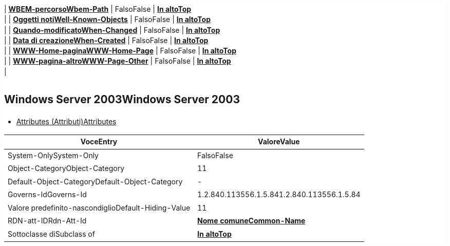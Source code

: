 | [<span data-ttu-id="4d167-398">**WBEM-percorso**</span><span class="sxs-lookup"><span data-stu-id="4d167-398">**Wbem-Path**</span></span>](a-wbempath.md)                                           | <span data-ttu-id="4d167-399">Falso</span><span class="sxs-lookup"><span data-stu-id="4d167-399">False</span></span>     | [<span data-ttu-id="4d167-400">**In alto**</span><span class="sxs-lookup"><span data-stu-id="4d167-400">**Top**</span></span>](c-top.md)<br/> |
| [<span data-ttu-id="4d167-401">**Oggetti noti**</span><span class="sxs-lookup"><span data-stu-id="4d167-401">**Well-Known-Objects**</span></span>](a-wellknownobjects.md)                          | <span data-ttu-id="4d167-402">Falso</span><span class="sxs-lookup"><span data-stu-id="4d167-402">False</span></span>     | [<span data-ttu-id="4d167-403">**In alto**</span><span class="sxs-lookup"><span data-stu-id="4d167-403">**Top**</span></span>](c-top.md)<br/> |
| [<span data-ttu-id="4d167-404">**Quando-modificato**</span><span class="sxs-lookup"><span data-stu-id="4d167-404">**When-Changed**</span></span>](a-whenchanged.md)                                     | <span data-ttu-id="4d167-405">Falso</span><span class="sxs-lookup"><span data-stu-id="4d167-405">False</span></span>     | [<span data-ttu-id="4d167-406">**In alto**</span><span class="sxs-lookup"><span data-stu-id="4d167-406">**Top**</span></span>](c-top.md)<br/> |
| [<span data-ttu-id="4d167-407">**Data di creazione**</span><span class="sxs-lookup"><span data-stu-id="4d167-407">**When-Created**</span></span>](a-whencreated.md)                                     | <span data-ttu-id="4d167-408">Falso</span><span class="sxs-lookup"><span data-stu-id="4d167-408">False</span></span>     | [<span data-ttu-id="4d167-409">**In alto**</span><span class="sxs-lookup"><span data-stu-id="4d167-409">**Top**</span></span>](c-top.md)<br/> |
| [<span data-ttu-id="4d167-410">**WWW-Home-pagina**</span><span class="sxs-lookup"><span data-stu-id="4d167-410">**WWW-Home-Page**</span></span>](a-wwwhomepage.md)                                    | <span data-ttu-id="4d167-411">Falso</span><span class="sxs-lookup"><span data-stu-id="4d167-411">False</span></span>     | [<span data-ttu-id="4d167-412">**In alto**</span><span class="sxs-lookup"><span data-stu-id="4d167-412">**Top**</span></span>](c-top.md)<br/> |
| [<span data-ttu-id="4d167-413">**WWW-pagina-altro**</span><span class="sxs-lookup"><span data-stu-id="4d167-413">**WWW-Page-Other**</span></span>](a-url.md)                                           | <span data-ttu-id="4d167-414">Falso</span><span class="sxs-lookup"><span data-stu-id="4d167-414">False</span></span>     | [<span data-ttu-id="4d167-415">**In alto**</span><span class="sxs-lookup"><span data-stu-id="4d167-415">**Top**</span></span>](c-top.md)<br/> |



## <a name="windows-server-2003"></a><span data-ttu-id="4d167-416">Windows Server 2003</span><span class="sxs-lookup"><span data-stu-id="4d167-416">Windows Server 2003</span></span>

-   [<span data-ttu-id="4d167-417">Attributes (Attributi)</span><span class="sxs-lookup"><span data-stu-id="4d167-417">Attributes</span></span>](#windows-server-2003-attributes)



| <span data-ttu-id="4d167-418">Voce</span><span class="sxs-lookup"><span data-stu-id="4d167-418">Entry</span></span> | <span data-ttu-id="4d167-419">Valore</span><span class="sxs-lookup"><span data-stu-id="4d167-419">Value</span></span> |
|-----------------------------|----------------------------------------------------------------------------------------------|
| <span data-ttu-id="4d167-420">System-Only</span><span class="sxs-lookup"><span data-stu-id="4d167-420">System-Only</span></span>                 | <span data-ttu-id="4d167-421">Falso</span><span class="sxs-lookup"><span data-stu-id="4d167-421">False</span></span>                                                                                        |
| <span data-ttu-id="4d167-422">Object-Category</span><span class="sxs-lookup"><span data-stu-id="4d167-422">Object-Category</span></span>             | <span data-ttu-id="4d167-423">1</span><span class="sxs-lookup"><span data-stu-id="4d167-423">1</span></span>                                                                                            |
| <span data-ttu-id="4d167-424">Default-Object-Category</span><span class="sxs-lookup"><span data-stu-id="4d167-424">Default-Object-Category</span></span>     | \-                                                                                           |
| <span data-ttu-id="4d167-425">Governs-Id</span><span class="sxs-lookup"><span data-stu-id="4d167-425">Governs-Id</span></span>                  | <span data-ttu-id="4d167-426">1.2.840.113556.1.5.84</span><span class="sxs-lookup"><span data-stu-id="4d167-426">1.2.840.113556.1.5.84</span></span>                                                                        |
| <span data-ttu-id="4d167-427">Valore predefinito-nascondiglio</span><span class="sxs-lookup"><span data-stu-id="4d167-427">Default-Hiding-Value</span></span>        | <span data-ttu-id="4d167-428">1</span><span class="sxs-lookup"><span data-stu-id="4d167-428">1</span></span>                                                                                            |
| <span data-ttu-id="4d167-429">RDN-att-ID</span><span class="sxs-lookup"><span data-stu-id="4d167-429">Rdn-Att-Id</span></span>                  | [<span data-ttu-id="4d167-430">**Nome comune**</span><span class="sxs-lookup"><span data-stu-id="4d167-430">**Common-Name**</span></span>](a-cn.md)<br/>                                                       |
| <span data-ttu-id="4d167-431">Sottoclasse di</span><span class="sxs-lookup"><span data-stu-id="4d167-431">Subclass of</span></span>                 | [<span data-ttu-id="4d167-432">**In alto**</span><span class="sxs-lookup"><span data-stu-id="4d167-432">**Top**</span></span>](c-top.md)<br/>                                                              |